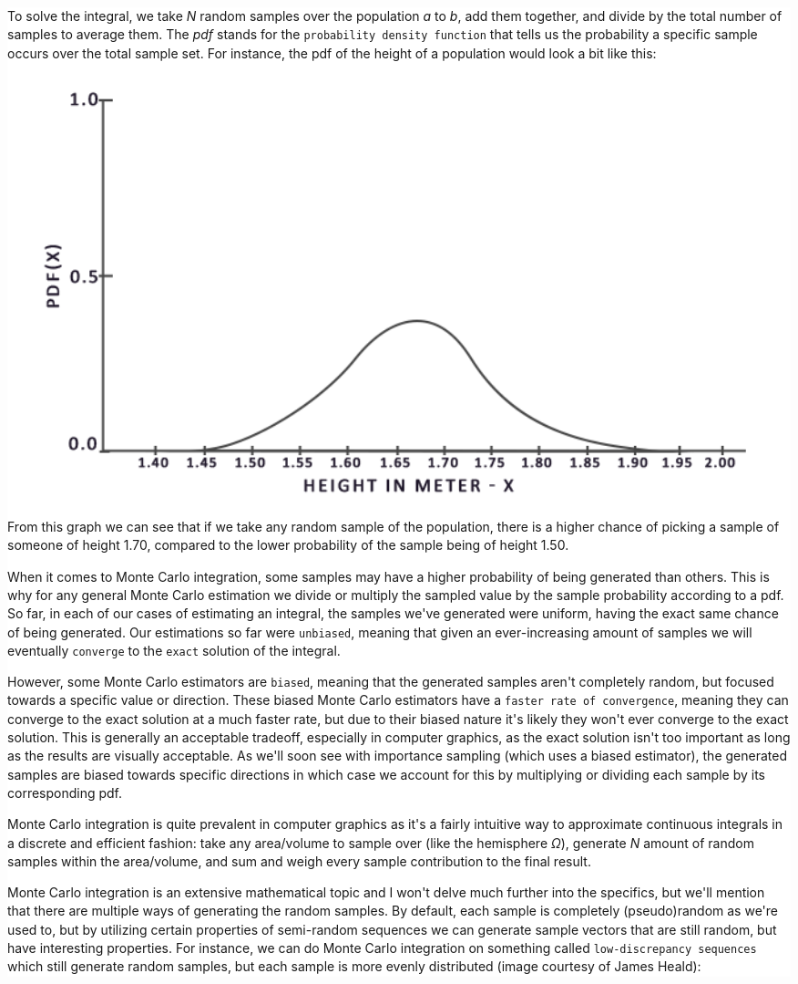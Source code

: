 To solve the integral, we take $N$ random samples over the population $a$ to $b$, add them together, and divide by the total number of samples to average them. The $pdf$ stands for the `probability density function` that tells us the probability a specific sample occurs over the total sample set. For instance, the pdf of the height of a population would look a bit like this:

<div align=center>
<img src="../_images/opengl/ibl_pdf.png" width="800">
</div>

From this graph we can see that if we take any random sample of the population, there is a higher chance of picking a sample of someone of height 1.70, compared to the lower probability of the sample being of height 1.50.

When it comes to Monte Carlo integration, some samples may have a higher probability of being generated than others. This is why for any general Monte Carlo estimation we divide or multiply the sampled value by the sample probability according to a pdf. So far, in each of our cases of estimating an integral, the samples we've generated were uniform, having the exact same chance of being generated. Our estimations so far were `unbiased`, meaning that given an ever-increasing amount of samples we will eventually `converge` to the `exact` solution of the integral.

However, some Monte Carlo estimators are `biased`, meaning that the generated samples aren't completely random, but focused towards a specific value or direction. These biased Monte Carlo estimators have a `faster rate of convergence`, meaning they can converge to the exact solution at a much faster rate, but due to their biased nature it's likely they won't ever converge to the exact solution. This is generally an acceptable tradeoff, especially in computer graphics, as the exact solution isn't too important as long as the results are visually acceptable. As we'll soon see with importance sampling (which uses a biased estimator), the generated samples are biased towards specific directions in which case we account for this by multiplying or dividing each sample by its corresponding pdf.

Monte Carlo integration is quite prevalent in computer graphics as it's a fairly intuitive way to approximate continuous integrals in a discrete and efficient fashion: take any area/volume to sample over (like the hemisphere $\Omega$), generate $N$ amount of random samples within the area/volume, and sum and weigh every sample contribution to the final result.

Monte Carlo integration is an extensive mathematical topic and I won't delve much further into the specifics, but we'll mention that there are multiple ways of generating the random samples. By default, each sample is completely (pseudo)random as we're used to, but by utilizing certain properties of semi-random sequences we can generate sample vectors that are still random, but have interesting properties. For instance, we can do Monte Carlo integration on something called `low-discrepancy sequences` which still generate random samples, but each sample is more evenly distributed (image courtesy of James Heald):
